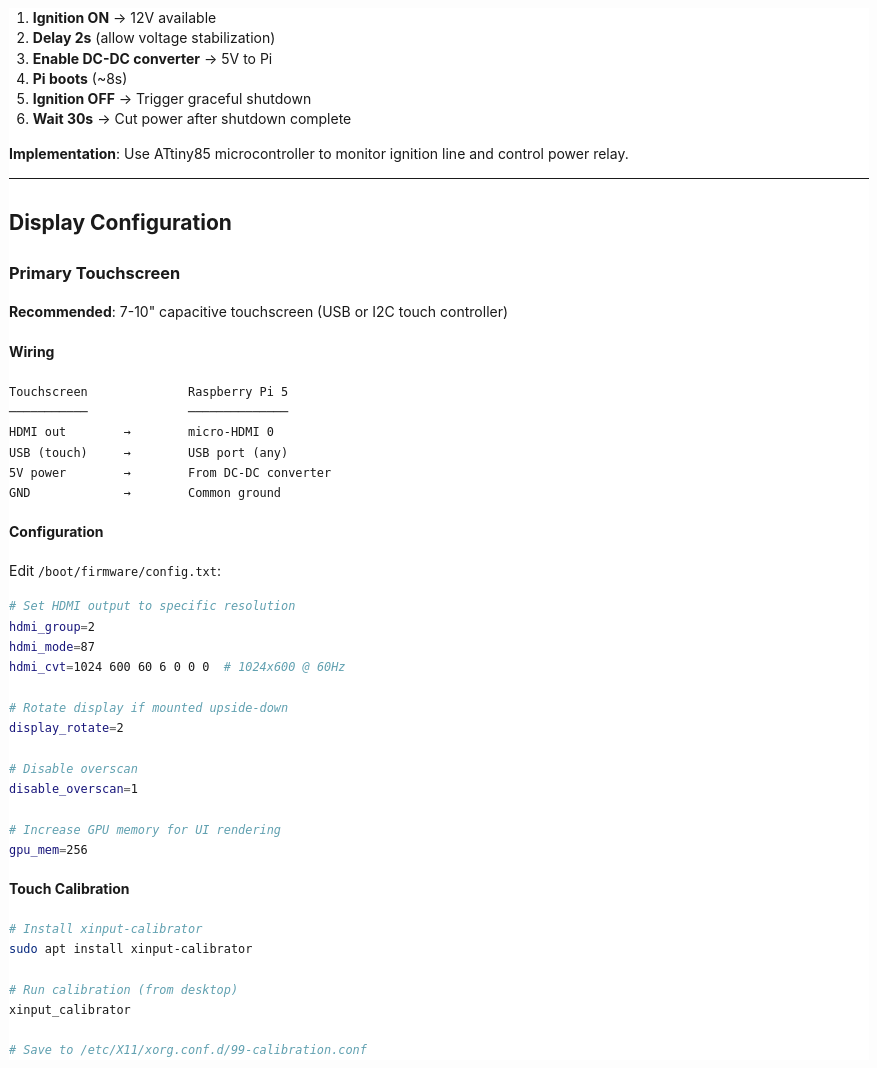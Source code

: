 1. **Ignition ON** → 12V available
2. **Delay 2s** (allow voltage stabilization)
3. **Enable DC-DC converter** → 5V to Pi
4. **Pi boots** (~8s)
5. **Ignition OFF** → Trigger graceful shutdown
6. **Wait 30s** → Cut power after shutdown complete

**Implementation**: Use ATtiny85 microcontroller to monitor ignition line and control power relay.

---

## Display Configuration

### Primary Touchscreen

**Recommended**: 7-10" capacitive touchscreen (USB or I2C touch controller)

#### Wiring

```
Touchscreen              Raspberry Pi 5
───────────              ──────────────
HDMI out        →        micro-HDMI 0
USB (touch)     →        USB port (any)
5V power        →        From DC-DC converter
GND             →        Common ground
```

#### Configuration

Edit `/boot/firmware/config.txt`:

```bash
# Set HDMI output to specific resolution
hdmi_group=2
hdmi_mode=87
hdmi_cvt=1024 600 60 6 0 0 0  # 1024x600 @ 60Hz

# Rotate display if mounted upside-down
display_rotate=2

# Disable overscan
disable_overscan=1

# Increase GPU memory for UI rendering
gpu_mem=256
```

#### Touch Calibration

```bash
# Install xinput-calibrator
sudo apt install xinput-calibrator

# Run calibration (from desktop)
xinput_calibrator

# Save to /etc/X11/xorg.conf.d/99-calibration.conf
```
